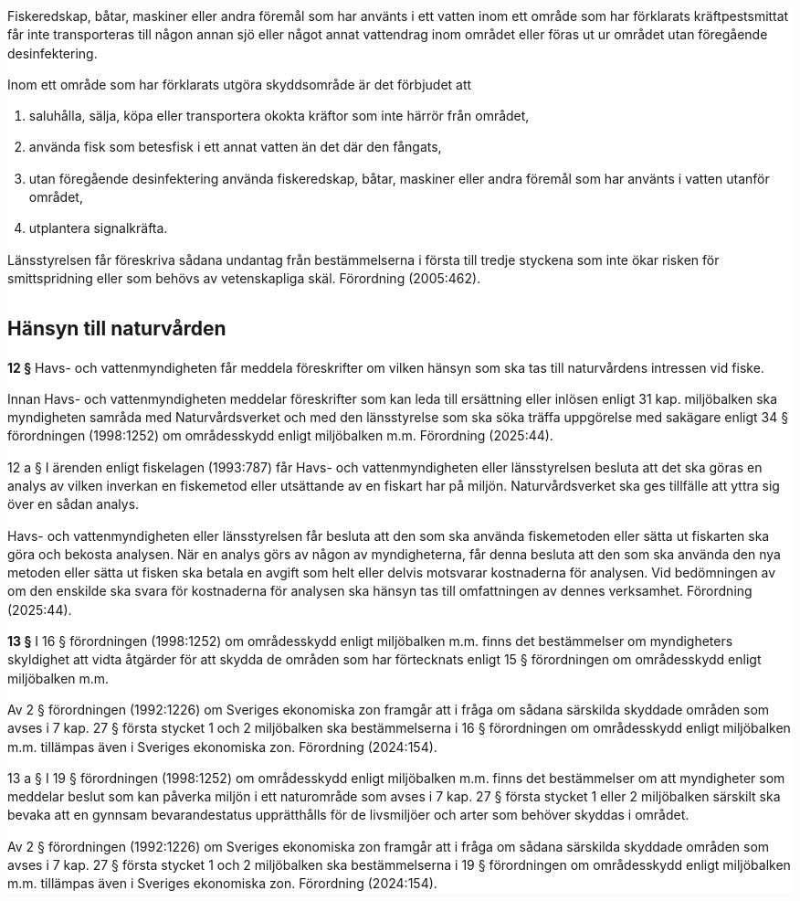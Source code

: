 Fiskeredskap, båtar, maskiner eller andra föremål som har använts i ett vatten inom ett område som har förklarats kräftpestsmittat får inte transporteras till någon annan sjö eller något annat vattendrag inom området eller föras ut ur området utan föregående desinfektering.

Inom ett område som har förklarats utgöra skyddsområde är det förbjudet att

1. saluhålla, sälja, köpa eller transportera okokta kräftor som inte härrör från området,

2. använda fisk som betesfisk i ett annat vatten än det där den fångats,

3. utan föregående desinfektering använda fiskeredskap, båtar, maskiner eller andra föremål som har använts i vatten utanför området,

4. utplantera signalkräfta.

Länsstyrelsen får föreskriva sådana undantag från bestämmelserna i första till tredje styckena som inte ökar risken för smittspridning eller som behövs av vetenskapliga skäl. Förordning (2005:462).

## Hänsyn till naturvården

**12 §** Havs- och vattenmyndigheten får meddela föreskrifter om vilken hänsyn som ska tas till naturvårdens intressen vid fiske.

Innan Havs- och vattenmyndigheten meddelar föreskrifter som kan leda till ersättning eller inlösen enligt 31 kap. miljöbalken ska myndigheten samråda med Naturvårdsverket och med den länsstyrelse som ska söka träffa uppgörelse med sakägare enligt 34 § förordningen (1998:1252) om områdesskydd enligt miljöbalken m.m. Förordning (2025:44).

12 a § I ärenden enligt fiskelagen (1993:787) får Havs- och vattenmyndigheten eller länsstyrelsen besluta att det ska göras en analys av vilken inverkan en fiskemetod eller utsättande av en fiskart har på miljön. Naturvårdsverket ska ges tillfälle att yttra sig över en sådan analys.

Havs- och vattenmyndigheten eller länsstyrelsen får besluta att den som ska använda fiskemetoden eller sätta ut fiskarten ska göra och bekosta analysen. När en analys görs av någon av myndigheterna, får denna besluta att den som ska använda den nya metoden eller sätta ut fisken ska betala en avgift som helt eller delvis motsvarar kostnaderna för analysen. Vid bedömningen av om den enskilde ska svara för kostnaderna för analysen ska hänsyn tas till omfattningen av dennes verksamhet. Förordning (2025:44).

**13 §** I 16 § förordningen (1998:1252) om områdesskydd enligt miljöbalken m.m. finns det bestämmelser om myndigheters skyldighet att vidta åtgärder för att skydda de områden som har förtecknats enligt 15 § förordningen om områdesskydd enligt miljöbalken m.m.

Av 2 § förordningen (1992:1226) om Sveriges ekonomiska zon framgår att i fråga om sådana särskilda skyddade områden som avses i 7 kap. 27 § första stycket 1 och 2 miljöbalken ska bestämmelserna i 16 § förordningen om områdesskydd enligt miljöbalken m.m. tillämpas även i Sveriges ekonomiska zon. Förordning (2024:154).

13 a § I 19 § förordningen (1998:1252) om områdesskydd enligt miljöbalken m.m. finns det bestämmelser om att myndigheter som meddelar beslut som kan påverka miljön i ett naturområde som avses i 7 kap. 27 § första stycket 1 eller 2 miljöbalken särskilt ska bevaka att en gynnsam bevarandestatus upprätthålls för de livsmiljöer och arter som behöver skyddas i området.

Av 2 § förordningen (1992:1226) om Sveriges ekonomiska zon framgår att i fråga om sådana särskilda skyddade områden som avses i 7 kap. 27 § första stycket 1 och 2 miljöbalken ska bestämmelserna i 19 § förordningen om områdesskydd enligt miljöbalken m.m. tillämpas även i Sveriges ekonomiska zon. Förordning (2024:154).
